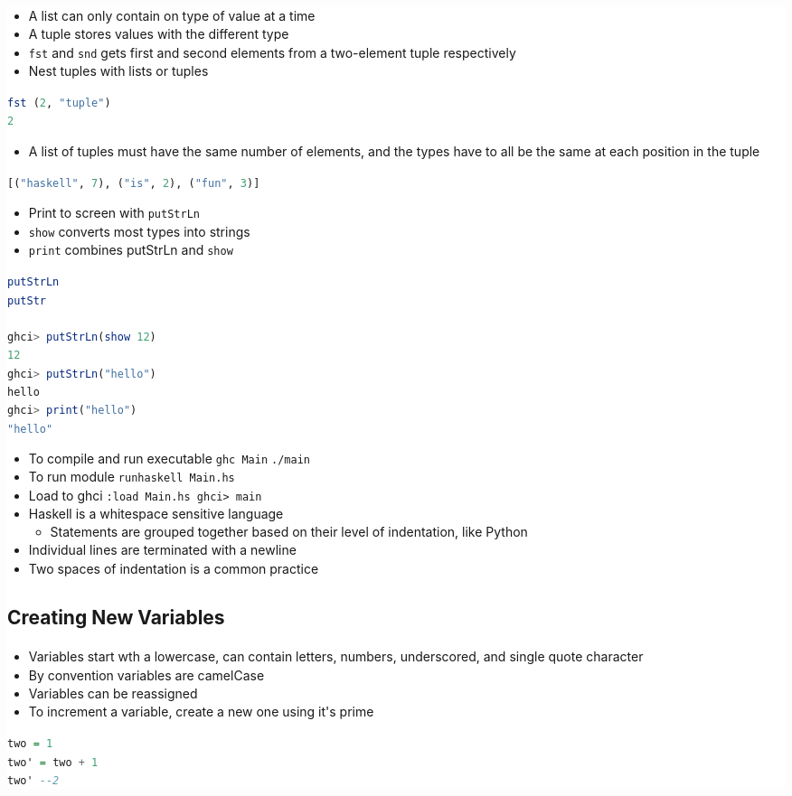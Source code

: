 - A list can only contain on type of value at a time
- A tuple stores values with the different type
- `fst` and `snd` gets first and second elements from a two-element tuple respectively
- Nest tuples with lists or tuples

```Haskell
fst (2, "tuple")
2
```

- A list of tuples must have the same number of elements, and the types have to all be the same at each position in the tuple

```Haskell
[(​"haskell"​, 7), (​"is"​, 2), (​"fun", 3)]
```

- Print to screen with `putStrLn`
- `show` converts most types into strings
- `print` combines putStrLn and `show`
```Haskell
putStrLn
putStr

ghci> putStrLn(show 12)
12
ghci> putStrLn("hello")
hello
ghci> print("hello")
"hello"
```

- To compile and run executable
`ghc Main`
`./main`
- To run module
`runhaskell Main.hs`
- Load to ghci
`:load Main.hs
ghci> main` 
- Haskell is a whitespace sensitive language
	- Statements are grouped together based on their level of indentation, like Python
- Individual lines are terminated with a newline
- Two spaces of indentation is a common practice

## Creating New Variables

- Variables start wth a lowercase, can contain letters, numbers, underscored, and single quote character
- By convention variables are camelCase
- Variables can be reassigned
- To increment a variable, create a new one using it's prime

```haskell
two = 1
two' = two + 1
two' --2
```
